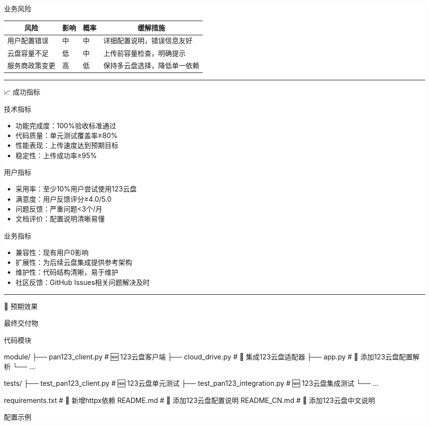   业务风险

| 风险           | 影响 | 概率 | 缓解措施                     |
| -------------- | ---- | ---- | ---------------------------- |
| 用户配置错误   | 中   | 中   | 详细配置说明，错误信息友好   |
| 云盘容量不足   | 低   | 中   | 上传前容量检查，明确提示     |
| 服务商政策变更 | 高   | 低   | 保持多云盘选择，降低单一依赖 |

---
  📈 成功指标

  技术指标

  - 功能完成度：100%验收标准通过
  - 代码质量：单元测试覆盖率≥80%
  - 性能表现：上传速度达到预期目标
  - 稳定性：上传成功率≥95%

  用户指标

  - 采用率：至少10%用户尝试使用123云盘
  - 满意度：用户反馈评分≥4.0/5.0
  - 问题反馈：严重问题<3个/月
  - 文档评价：配置说明清晰易懂

  业务指标

  - 兼容性：现有用户0影响
  - 扩展性：为后续云盘集成提供参考架构
  - 维护性：代码结构清晰，易于维护
  - 社区反馈：GitHub Issues相关问题解决及时

---
  🎉 预期效果

  最终交付物

  代码模块

  module/
  ├── pan123_client.py          # 🆕 123云盘客户端
  ├── cloud_drive.py           # 🔄 集成123云盘适配器
  ├── app.py                   # 🔄 添加123云盘配置解析
  └── ...

  tests/
  ├── test_pan123_client.py    # 🆕 123云盘单元测试
  ├── test_pan123_integration.py # 🆕 123云盘集成测试
  └── ...

  requirements.txt             # 🔄 新增httpx依赖
  README.md                    # 🔄 添加123云盘配置说明
  README_CN.md                 # 🔄 添加123云盘中文说明

  配置示例
